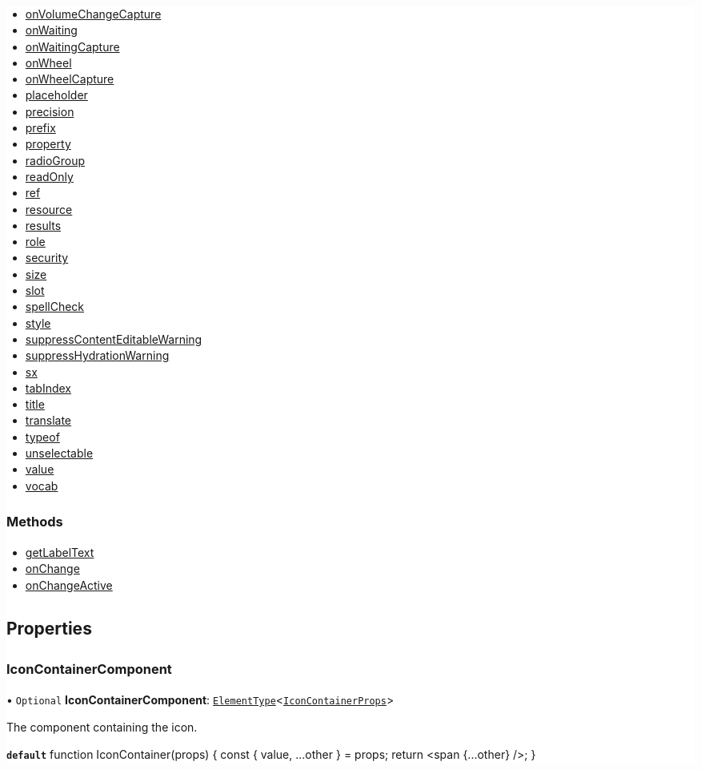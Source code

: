 - [onVolumeChangeCapture](components_GraphEditor_DataEditor._internal_.RatingProps.md#onvolumechangecapture)
- [onWaiting](components_GraphEditor_DataEditor._internal_.RatingProps.md#onwaiting)
- [onWaitingCapture](components_GraphEditor_DataEditor._internal_.RatingProps.md#onwaitingcapture)
- [onWheel](components_GraphEditor_DataEditor._internal_.RatingProps.md#onwheel)
- [onWheelCapture](components_GraphEditor_DataEditor._internal_.RatingProps.md#onwheelcapture)
- [placeholder](components_GraphEditor_DataEditor._internal_.RatingProps.md#placeholder)
- [precision](components_GraphEditor_DataEditor._internal_.RatingProps.md#precision)
- [prefix](components_GraphEditor_DataEditor._internal_.RatingProps.md#prefix)
- [property](components_GraphEditor_DataEditor._internal_.RatingProps.md#property)
- [radioGroup](components_GraphEditor_DataEditor._internal_.RatingProps.md#radiogroup)
- [readOnly](components_GraphEditor_DataEditor._internal_.RatingProps.md#readonly)
- [ref](components_GraphEditor_DataEditor._internal_.RatingProps.md#ref)
- [resource](components_GraphEditor_DataEditor._internal_.RatingProps.md#resource)
- [results](components_GraphEditor_DataEditor._internal_.RatingProps.md#results)
- [role](components_GraphEditor_DataEditor._internal_.RatingProps.md#role)
- [security](components_GraphEditor_DataEditor._internal_.RatingProps.md#security)
- [size](components_GraphEditor_DataEditor._internal_.RatingProps.md#size)
- [slot](components_GraphEditor_DataEditor._internal_.RatingProps.md#slot)
- [spellCheck](components_GraphEditor_DataEditor._internal_.RatingProps.md#spellcheck)
- [style](components_GraphEditor_DataEditor._internal_.RatingProps.md#style)
- [suppressContentEditableWarning](components_GraphEditor_DataEditor._internal_.RatingProps.md#suppresscontenteditablewarning)
- [suppressHydrationWarning](components_GraphEditor_DataEditor._internal_.RatingProps.md#suppresshydrationwarning)
- [sx](components_GraphEditor_DataEditor._internal_.RatingProps.md#sx)
- [tabIndex](components_GraphEditor_DataEditor._internal_.RatingProps.md#tabindex)
- [title](components_GraphEditor_DataEditor._internal_.RatingProps.md#title)
- [translate](components_GraphEditor_DataEditor._internal_.RatingProps.md#translate)
- [typeof](components_GraphEditor_DataEditor._internal_.RatingProps.md#typeof)
- [unselectable](components_GraphEditor_DataEditor._internal_.RatingProps.md#unselectable)
- [value](components_GraphEditor_DataEditor._internal_.RatingProps.md#value)
- [vocab](components_GraphEditor_DataEditor._internal_.RatingProps.md#vocab)

### Methods

- [getLabelText](components_GraphEditor_DataEditor._internal_.RatingProps.md#getlabeltext)
- [onChange](components_GraphEditor_DataEditor._internal_.RatingProps.md#onchange)
- [onChangeActive](components_GraphEditor_DataEditor._internal_.RatingProps.md#onchangeactive)

## Properties

### IconContainerComponent

• `Optional` **IconContainerComponent**: [`ElementType`](../modules/components_GraphEditor_DataEditor._internal_.md#elementtype)<[`IconContainerProps`](components_GraphEditor_DataEditor._internal_.IconContainerProps.md)\>

The component containing the icon.

**`default`** function IconContainer(props) {
  const { value, ...other } = props;
  return <span {...other} />;
}
